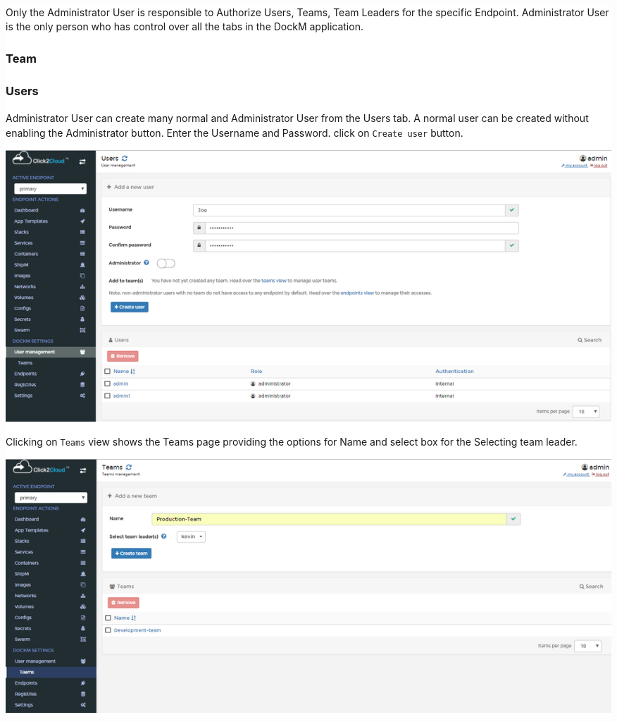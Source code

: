 Only the Administrator User is responsible to Authorize Users, Teams, Team Leaders for the specific Endpoint.
Administrator User is the only person who has control over all the tabs in the DockM application.	
### Team
### Users
Administrator User can create many normal and Administrator User from the Users tab. A normal user can be created without enabling the Administrator button. Enter the Username and Password. click on `Create user` button.

![](screenshot/joe.png)

Clicking on `Teams` view shows the Teams page providing the options for Name and select box for the Selecting team leader.

![](screenshot/teamleader.png)
 
